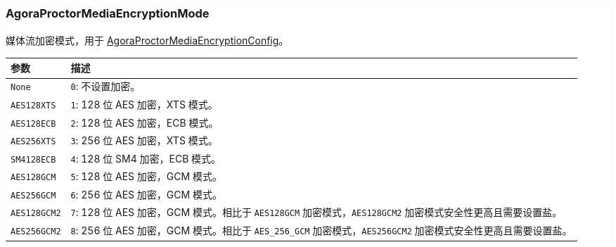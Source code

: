 ### AgoraProctorMediaEncryptionMode

媒体流加密模式，用于 [AgoraProctorMediaEncryptionConfig](#agoraproctormediaencryptionconfig)。

| 参数         | 描述     |
| :----------- | :------------------------------------------------------- |
| `None`       | `0`: 不设置加密。 |
| `AES128XTS`  | `1`: 128 位 AES 加密，XTS 模式。      |
| `AES128ECB`  | `2`: 128 位 AES 加密，ECB 模式。      |
| `AES256XTS`  | `3`: 256 位 AES 加密，XTS 模式。     |
| `SM4128ECB`  | `4`: 128 位 SM4 加密，ECB 模式。      |
| `AES128GCM`  | `5`: 128 位 AES 加密，GCM 模式。     |
| `AES256GCM`  | `6`: 256 位 AES 加密，GCM 模式。    |
| `AES128GCM2` | `7`: 128 位 AES 加密，GCM 模式。相比于 `AES128GCM` 加密模式，`AES128GCM2` 加密模式安全性更高且需要设置盐。   |
| `AES256GCM2` | `8`: 256 位 AES 加密，GCM 模式。相比于 `AES_256_GCM` 加密模式，`AES256GCM2` 加密模式安全性更高且需要设置盐。 |
